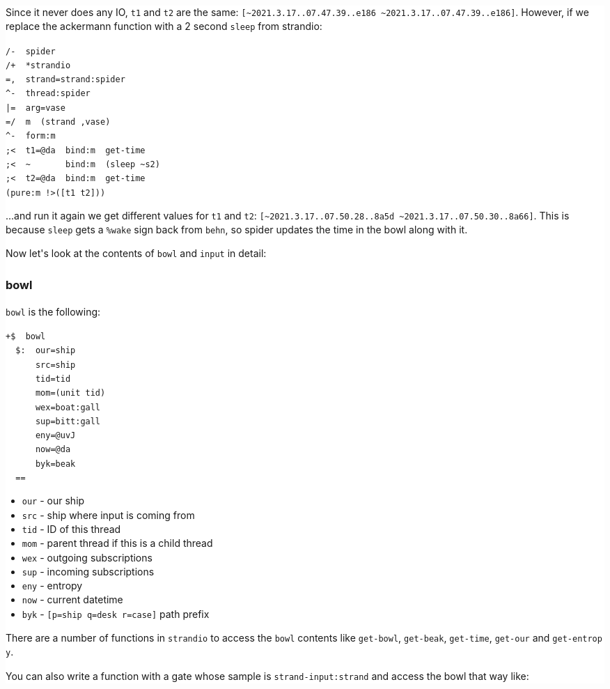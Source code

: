Since it never does any IO, `t1` and `t2` are the same: `[~2021.3.17..07.47.39..e186 ~2021.3.17..07.47.39..e186]`. However, if we replace the ackermann function with a 2 second `sleep` from strandio:

```hoon
/-  spider
/+  *strandio
=,  strand=strand:spider
^-  thread:spider
|=  arg=vase
=/  m  (strand ,vase)
^-  form:m
;<  t1=@da  bind:m  get-time
;<  ~       bind:m  (sleep ~s2)
;<  t2=@da  bind:m  get-time
(pure:m !>([t1 t2]))
```

...and run it again we get different values for `t1` and `t2`: `[~2021.3.17..07.50.28..8a5d ~2021.3.17..07.50.30..8a66]`. This is because `sleep` gets a `%wake` sign back from `behn`, so spider updates the time in the bowl along with it.

Now let's look at the contents of `bowl` and `input` in detail:

### bowl

`bowl` is the following:

```hoon
+$  bowl
  $:  our=ship
      src=ship
      tid=tid
      mom=(unit tid)
      wex=boat:gall
      sup=bitt:gall
      eny=@uvJ
      now=@da
      byk=beak
  ==
```

- `our` - our ship
- `src` - ship where input is coming from
- `tid` - ID of this thread
- `mom` - parent thread if this is a child thread
- `wex` - outgoing subscriptions
- `sup` - incoming subscriptions
- `eny` - entropy
- `now` - current datetime
- `byk` - `[p=ship q=desk r=case]` path prefix

There are a number of functions in `strandio` to access the `bowl` contents like `get-bowl`, `get-beak`, `get-time`, `get-our` and `get-entropy`.

You can also write a function with a gate whose sample is `strand-input:strand` and access the bowl that way like:
